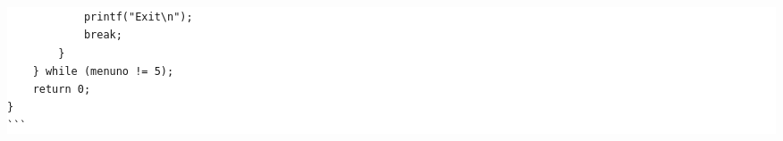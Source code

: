     			printf("Exit\n");
    			break;
    		}
    	} while (menuno != 5);
    	return 0;
    }
    ```

    



















